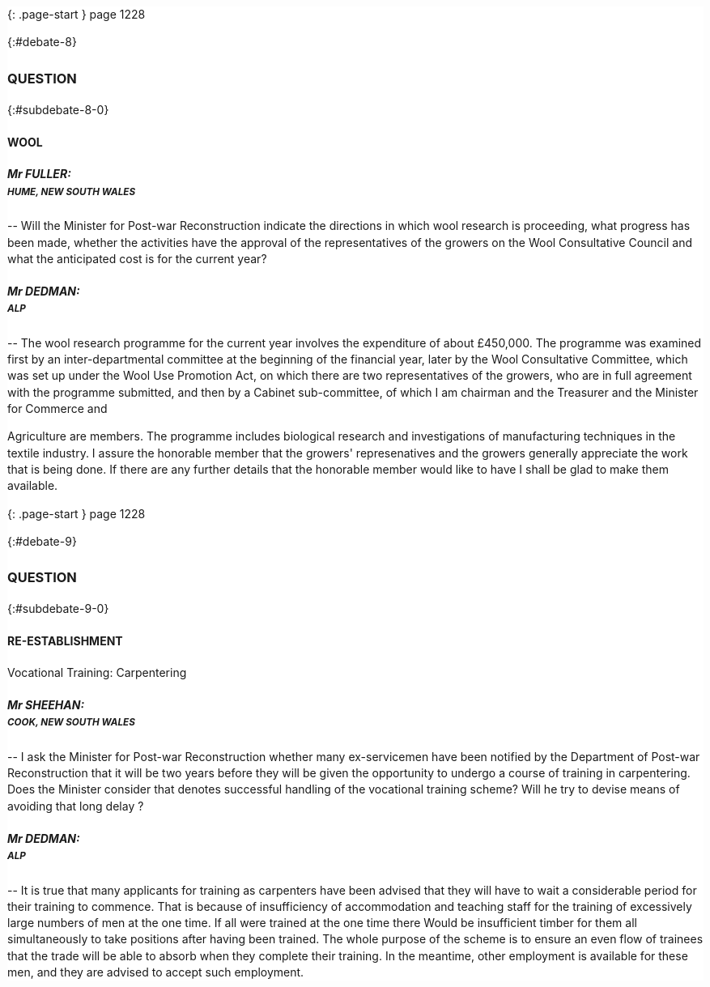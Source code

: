 {: .page-start }
page 1228

{:#debate-8}
### QUESTION

{:#subdebate-8-0}
#### WOOL

##### Mr FULLER:<br><small class="text-muted">HUME, NEW SOUTH WALES</small>

-- Will the Minister for Post-war Reconstruction indicate the directions in which wool research is proceeding, what progress has been made, whether the activities have the approval of the representatives of the growers on the Wool Consultative Council and what the anticipated cost is for the current year? 

##### Mr DEDMAN:<br><small class="text-muted">ALP</small>

-- The wool research programme for the current year involves the expenditure of about £450,000. The programme was examined first by an inter-departmental committee at the beginning of the financial year, later by the Wool Consultative Committee, which was set up under the Wool Use Promotion Act, on which there are two representatives of the growers, who are in full agreement with the programme submitted, and then by a Cabinet sub-committee, of which I am chairman and the Treasurer and the Minister for Commerce and 

Agriculture are members. The programme includes biological research and investigations of manufacturing techniques in the textile industry. I assure the honorable member that the growers'  represenatives  and the growers generally appreciate the work that is being done. If there are any further details that the honorable member would like to have I shall be glad to make them available. 

{: .page-start }
page 1228

{:#debate-9}
### QUESTION

{:#subdebate-9-0}
#### RE-ESTABLISHMENT

Vocational Training: Carpentering

##### Mr SHEEHAN:<br><small class="text-muted">COOK, NEW SOUTH WALES</small>

-- I ask the Minister for Post-war Reconstruction whether many ex-servicemen have been notified by the Department of Post-war Reconstruction that it will be two years before they will be given the opportunity to undergo a course of training in carpentering. Does the Minister consider that denotes successful handling of the vocational training scheme? Will he try to devise means of avoiding that long delay ? 

##### Mr DEDMAN:<br><small class="text-muted">ALP</small>

-- It is true that many applicants for training as carpenters have been advised that they will have to wait a considerable period for their training to commence. That is because of insufficiency of accommodation and teaching staff for the training of excessively large numbers of men at the one time. If all were trained at the one time there Would be insufficient timber for them all simultaneously to take positions after having been trained. The whole purpose of the scheme is to ensure an even flow of trainees that the trade will be able to absorb when they complete their training. In the meantime, other employment is available for these men, and they are advised to accept such employment. 
